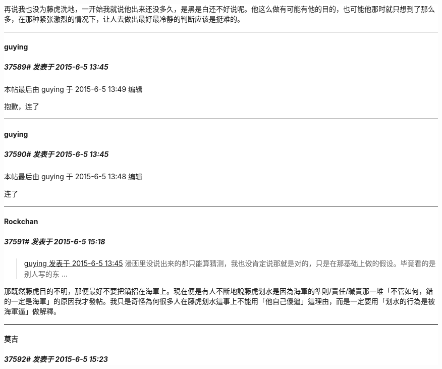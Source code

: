 再说我也没为藤虎洗地，一开始我就说他出来还没多久，是黑是白还不好说呢。他这么做有可能有他的目的，也可能他那时就只想到了那么多，在那种紧张激烈的情况下，让人去做出最好最冷静的判断应该是挺难的。







-----

####  guying  
##### 37589#       发表于 2015-6-5 13:45



 本帖最后由 guying 于 2015-6-5 13:49 编辑 

抱歉，连了







-----

####  guying  
##### 37590#       发表于 2015-6-5 13:45



 本帖最后由 guying 于 2015-6-5 13:48 编辑 

连了







-----

####  Rockchan  
##### 37591#       发表于 2015-6-5 15:18



<blockquote><a href="httphttps://bbs.saraba1st.com/2b/forum.php?mod=redirect&amp;amp;goto=findpost&amp;amp;pid=29163329&amp;amp;ptid=98922" target="_blank">guying 发表于 2015-6-5 13:45</a>
漫画里没说出来的都只能算猜测，我也没肯定说那就是对的，只是在那基础上做的假设。毕竟看的是别人写的东 ...</blockquote>
那既然藤虎目的不明，那便最好不要把鍋招在海軍上。現在便是有人不斷地說藤虎划水是因為海軍的準則/責任/職責那一堆「不管如何，錯的一定是海軍」的原因我才發帖。我只是奇怪為何很多人在藤虎划水這事上不能用「他自己傻逼」這理由，而是一定要用「划水的行為是被海軍逼」做解釋。







-----

####  莫吉  
##### 37592#       发表于 2015-6-5 15:23



